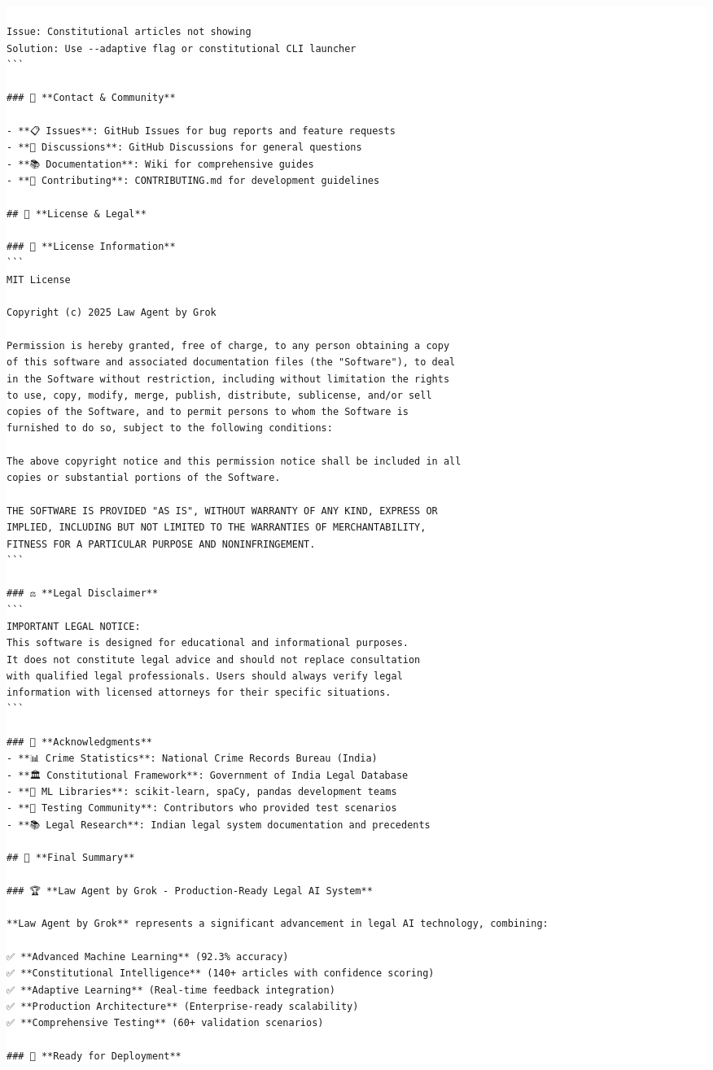 ````

Issue: Constitutional articles not showing
Solution: Use --adaptive flag or constitutional CLI launcher
```

### 📧 **Contact & Community**

- **📋 Issues**: GitHub Issues for bug reports and feature requests
- **💬 Discussions**: GitHub Discussions for general questions
- **📚 Documentation**: Wiki for comprehensive guides
- **🤝 Contributing**: CONTRIBUTING.md for development guidelines

## 📄 **License & Legal**

### 📜 **License Information**
```
MIT License

Copyright (c) 2025 Law Agent by Grok

Permission is hereby granted, free of charge, to any person obtaining a copy
of this software and associated documentation files (the "Software"), to deal
in the Software without restriction, including without limitation the rights
to use, copy, modify, merge, publish, distribute, sublicense, and/or sell
copies of the Software, and to permit persons to whom the Software is
furnished to do so, subject to the following conditions:

The above copyright notice and this permission notice shall be included in all
copies or substantial portions of the Software.

THE SOFTWARE IS PROVIDED "AS IS", WITHOUT WARRANTY OF ANY KIND, EXPRESS OR
IMPLIED, INCLUDING BUT NOT LIMITED TO THE WARRANTIES OF MERCHANTABILITY,
FITNESS FOR A PARTICULAR PURPOSE AND NONINFRINGEMENT.
```

### ⚖️ **Legal Disclaimer**
```
IMPORTANT LEGAL NOTICE:
This software is designed for educational and informational purposes.
It does not constitute legal advice and should not replace consultation
with qualified legal professionals. Users should always verify legal
information with licensed attorneys for their specific situations.
```

### 🙏 **Acknowledgments**
- **📊 Crime Statistics**: National Crime Records Bureau (India)
- **🏛️ Constitutional Framework**: Government of India Legal Database
- **🤖 ML Libraries**: scikit-learn, spaCy, pandas development teams
- **🧪 Testing Community**: Contributors who provided test scenarios
- **📚 Legal Research**: Indian legal system documentation and precedents

## 🎉 **Final Summary**

### 🏆 **Law Agent by Grok - Production-Ready Legal AI System**

**Law Agent by Grok** represents a significant advancement in legal AI technology, combining:

✅ **Advanced Machine Learning** (92.3% accuracy)
✅ **Constitutional Intelligence** (140+ articles with confidence scoring)
✅ **Adaptive Learning** (Real-time feedback integration)
✅ **Production Architecture** (Enterprise-ready scalability)
✅ **Comprehensive Testing** (60+ validation scenarios)

### 🎯 **Ready for Deployment**
````